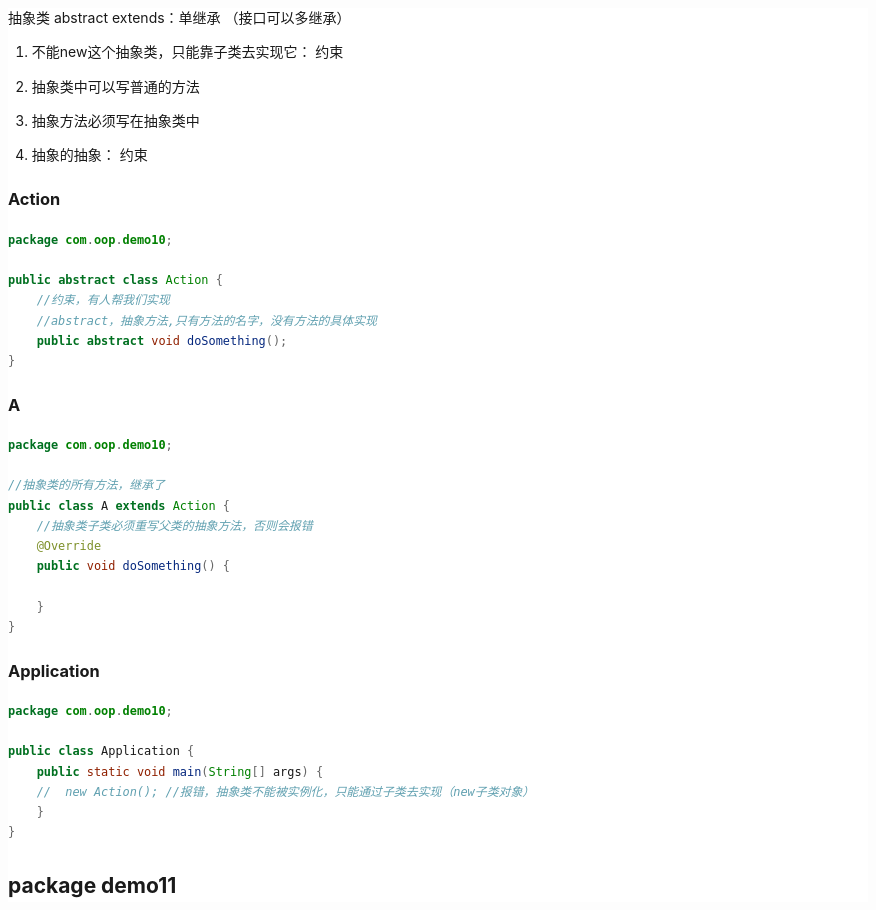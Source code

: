 抽象类   abstract 	 extends：单继承 （接口可以多继承）

1. 不能new这个抽象类，只能靠子类去实现它： 约束

2. 抽象类中可以写普通的方法

3. 抽象方法必须写在抽象类中

4. 抽象的抽象： 约束

### Action

```java
package com.oop.demo10;

public abstract class Action {
    //约束，有人帮我们实现
    //abstract，抽象方法,只有方法的名字，没有方法的具体实现
    public abstract void doSomething();
}
```



### A

```java
package com.oop.demo10;

//抽象类的所有方法，继承了
public class A extends Action {
    //抽象类子类必须重写父类的抽象方法，否则会报错
    @Override
    public void doSomething() {

    }
}
```



### Application

```java
package com.oop.demo10;

public class Application {
    public static void main(String[] args) {
    //  new Action(); //报错，抽象类不能被实例化，只能通过子类去实现（new子类对象）
    }
}
```



## package demo11
